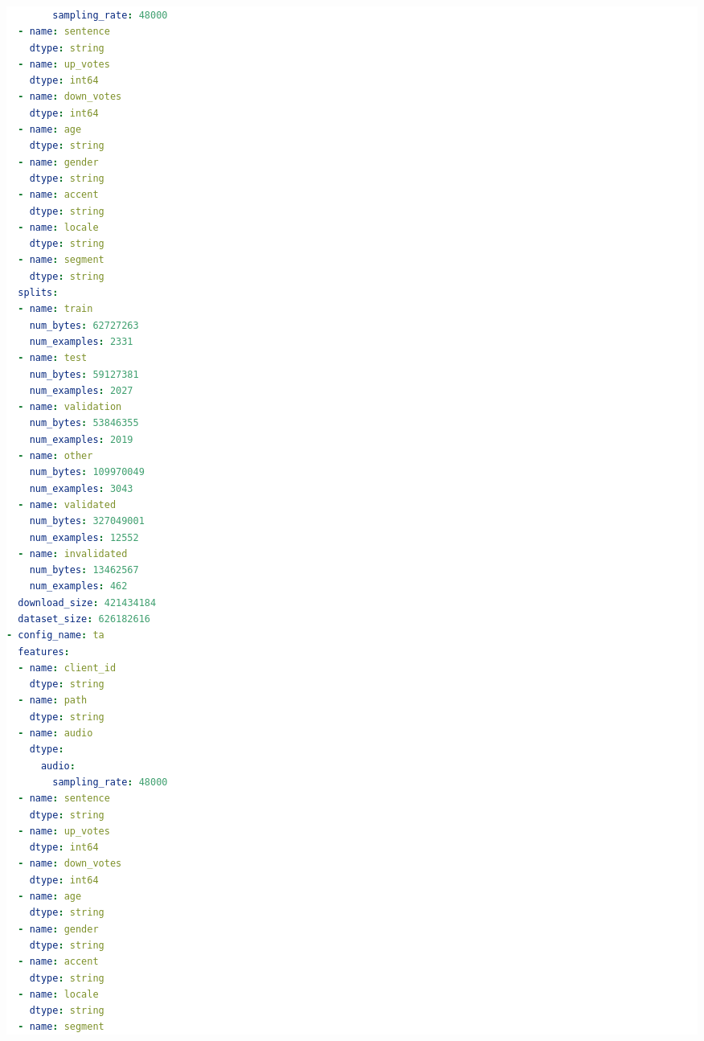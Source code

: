 ```yaml
        sampling_rate: 48000
  - name: sentence
    dtype: string
  - name: up_votes
    dtype: int64
  - name: down_votes
    dtype: int64
  - name: age
    dtype: string
  - name: gender
    dtype: string
  - name: accent
    dtype: string
  - name: locale
    dtype: string
  - name: segment
    dtype: string
  splits:
  - name: train
    num_bytes: 62727263
    num_examples: 2331
  - name: test
    num_bytes: 59127381
    num_examples: 2027
  - name: validation
    num_bytes: 53846355
    num_examples: 2019
  - name: other
    num_bytes: 109970049
    num_examples: 3043
  - name: validated
    num_bytes: 327049001
    num_examples: 12552
  - name: invalidated
    num_bytes: 13462567
    num_examples: 462
  download_size: 421434184
  dataset_size: 626182616
- config_name: ta
  features:
  - name: client_id
    dtype: string
  - name: path
    dtype: string
  - name: audio
    dtype:
      audio:
        sampling_rate: 48000
  - name: sentence
    dtype: string
  - name: up_votes
    dtype: int64
  - name: down_votes
    dtype: int64
  - name: age
    dtype: string
  - name: gender
    dtype: string
  - name: accent
    dtype: string
  - name: locale
    dtype: string
  - name: segment
```